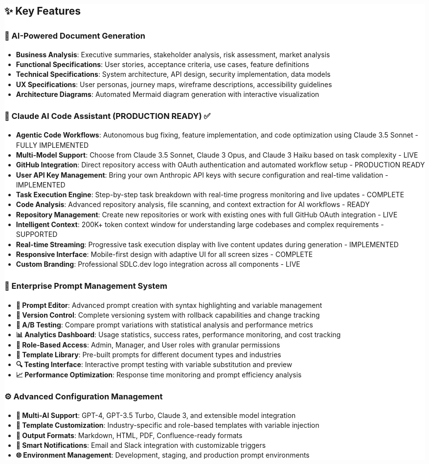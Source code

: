 
## ✨ Key Features

### 🤖 AI-Powered Document Generation
- **Business Analysis**: Executive summaries, stakeholder analysis, risk assessment, market analysis
- **Functional Specifications**: User stories, acceptance criteria, use cases, feature definitions
- **Technical Specifications**: System architecture, API design, security implementation, data models
- **UX Specifications**: User personas, journey maps, wireframe descriptions, accessibility guidelines
- **Architecture Diagrams**: Automated Mermaid diagram generation with interactive visualization

### 🔧 Claude AI Code Assistant (PRODUCTION READY) ✅
- **Agentic Code Workflows**: Autonomous bug fixing, feature implementation, and code optimization using Claude 3.5 Sonnet - FULLY IMPLEMENTED
- **Multi-Model Support**: Choose from Claude 3.5 Sonnet, Claude 3 Opus, and Claude 3 Haiku based on task complexity - LIVE
- **GitHub Integration**: Direct repository access with OAuth authentication and automated workflow setup - PRODUCTION READY
- **User API Key Management**: Bring your own Anthropic API keys with secure configuration and real-time validation - IMPLEMENTED
- **Task Execution Engine**: Step-by-step task breakdown with real-time progress monitoring and live updates - COMPLETE
- **Code Analysis**: Advanced repository analysis, file scanning, and context extraction for AI workflows - READY
- **Repository Management**: Create new repositories or work with existing ones with full GitHub OAuth integration - LIVE
- **Intelligent Context**: 200K+ token context window for understanding large codebases and complex requirements - SUPPORTED
- **Real-time Streaming**: Progressive task execution display with live content updates during generation - IMPLEMENTED
- **Responsive Interface**: Mobile-first design with adaptive UI for all screen sizes - COMPLETE
- **Custom Branding**: Professional SDLC.dev logo integration across all components - LIVE

### 🧠 Enterprise Prompt Management System
- **📝 Prompt Editor**: Advanced prompt creation with syntax highlighting and variable management
- **🔄 Version Control**: Complete versioning system with rollback capabilities and change tracking
- **🧪 A/B Testing**: Compare prompt variations with statistical analysis and performance metrics
- **📊 Analytics Dashboard**: Usage statistics, success rates, performance monitoring, and cost tracking
- **👥 Role-Based Access**: Admin, Manager, and User roles with granular permissions
- **🎯 Template Library**: Pre-built prompts for different document types and industries
- **🔍 Testing Interface**: Interactive prompt testing with variable substitution and preview
- **📈 Performance Optimization**: Response time monitoring and prompt efficiency analysis

### ⚙️ Advanced Configuration Management
- **🤖 Multi-AI Support**: GPT-4, GPT-3.5 Turbo, Claude 3, and extensible model integration
- **🎨 Template Customization**: Industry-specific and role-based templates with variable injection
- **📄 Output Formats**: Markdown, HTML, PDF, Confluence-ready formats
- **🔔 Smart Notifications**: Email and Slack integration with customizable triggers
- **🌐 Environment Management**: Development, staging, and production prompt environments
